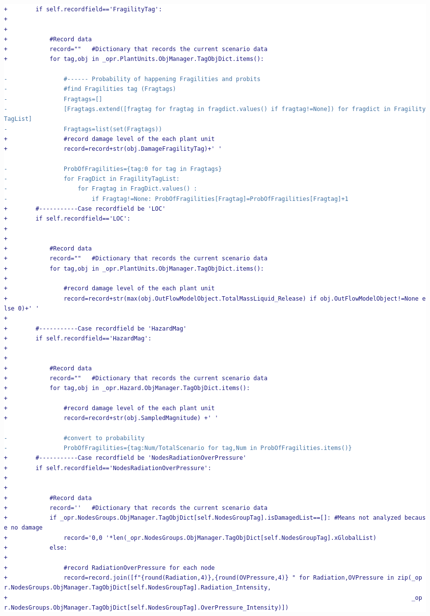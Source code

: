 ```diff
+        if self.recordfield=='FragilityTag':
+            
+          
+            #Record data
+            record=""   #Dictionary that records the current scenario data
+            for tag,obj in _opr.PlantUnits.ObjManager.TagObjDict.items():
                 
-                #------ Probability of happening Fragilities and probits
-                #find Fragilities tag (Fragtags)
-                Fragtags=[]
-                [Fragtags.extend([fragtag for fragtag in fragdict.values() if fragtag!=None]) for fragdict in FragilityTagList]
-                Fragtags=list(set(Fragtags))
+                #record damage level of the each plant unit
+                record=record+str(obj.DamageFragilityTag)+' '          
 
-                ProbOfFragilities={tag:0 for tag in Fragtags}
-                for FragDict in FragilityTagList:
-                    for Fragtag in FragDict.values() :
-                        if Fragtag!=None: ProbOfFragilities[Fragtag]=ProbOfFragilities[Fragtag]+1
+        #-----------Case recordfield be 'LOC'
+        if self.recordfield=='LOC':
+            
+          
+            #Record data
+            record=""   #Dictionary that records the current scenario data
+            for tag,obj in _opr.PlantUnits.ObjManager.TagObjDict.items():
+                
+                #record damage level of the each plant unit
+                record=record+str(max(obj.OutFlowModelObject.TotalMassLiquid_Release) if obj.OutFlowModelObject!=None else 0)+' '         
+                
+        #-----------Case recordfield be 'HazardMag'
+        if self.recordfield=='HazardMag':
+            
+          
+            #Record data
+            record=""   #Dictionary that records the current scenario data
+            for tag,obj in _opr.Hazard.ObjManager.TagObjDict.items():
+                
+                #record damage level of the each plant unit
+                record=record+str(obj.SampledMagnitude) +' '         
 
-                #convert to probability
-                ProbOfFragilities={tag:Num/TotalScenario for tag,Num in ProbOfFragilities.items()}
+        #-----------Case recordfield be 'NodesRadiationOverPressure'
+        if self.recordfield=='NodesRadiationOverPressure':
+            
+               
+            #Record data
+            record=''   #Dictionary that records the current scenario data
+            if _opr.NodesGroups.ObjManager.TagObjDict[self.NodesGroupTag].isDamagedList==[]: #Means not analyzed because no damage
+                record='0,0 '*len(_opr.NodesGroups.ObjManager.TagObjDict[self.NodesGroupTag].xGlobalList)
+            else:            
+
+                #record RadiationOverPressure for each node
+                record=record.join([f"{round(Radiation,4)},{round(OVPressure,4)} " for Radiation,OVPressure in zip(_opr.NodesGroups.ObjManager.TagObjDict[self.NodesGroupTag].Radiation_Intensity,
+                                                                                                                   _opr.NodesGroups.ObjManager.TagObjDict[self.NodesGroupTag].OverPressure_Intensity)])      
```